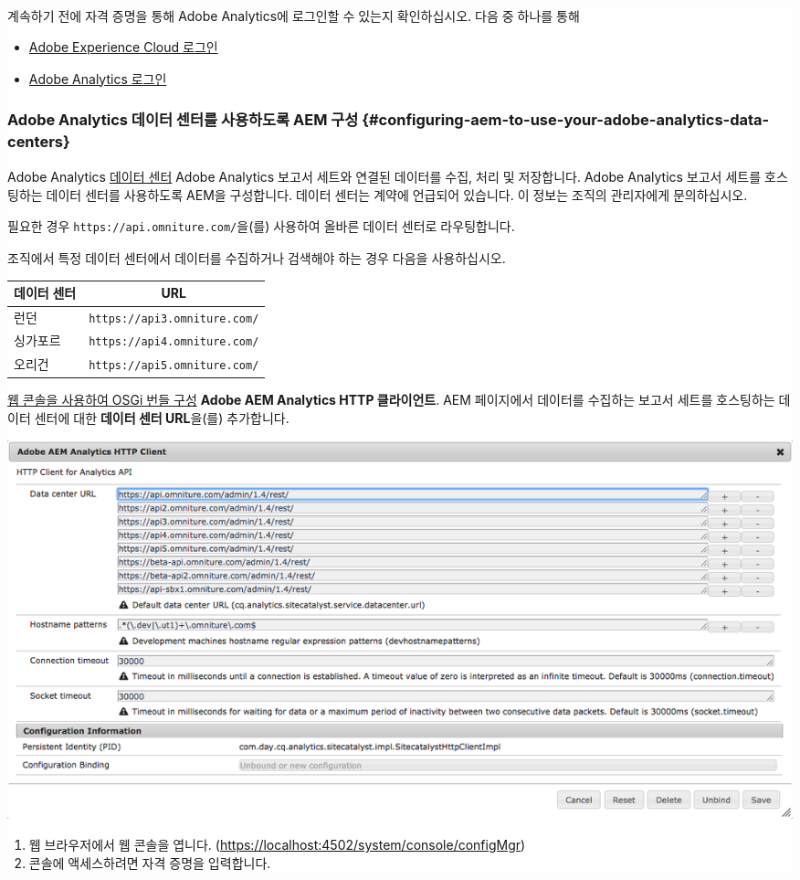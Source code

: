 계속하기 전에 자격 증명을 통해 Adobe Analytics에 로그인할 수 있는지 확인하십시오. 다음 중 하나를 통해

* [Adobe Experience Cloud 로그인](https://experience.adobe.com/#/@login/home)

* [Adobe Analytics 로그인](https://sc.omniture.com/login/)

### Adobe Analytics 데이터 센터를 사용하도록 AEM 구성 {#configuring-aem-to-use-your-adobe-analytics-data-centers}

Adobe Analytics [데이터 센터](https://experienceleague.adobe.com/docs/analytics/analyze/reports-analytics/reporting-interface/overview-data-collection.html?lang=ko) Adobe Analytics 보고서 세트와 연결된 데이터를 수집, 처리 및 저장합니다. Adobe Analytics 보고서 세트를 호스팅하는 데이터 센터를 사용하도록 AEM을 구성합니다. 데이터 센터는 계약에 언급되어 있습니다. 이 정보는 조직의 관리자에게 문의하십시오.

필요한 경우 `https://api.omniture.com/`을(를) 사용하여 올바른 데이터 센터로 라우팅합니다.

조직에서 특정 데이터 센터에서 데이터를 수집하거나 검색해야 하는 경우 다음을 사용하십시오.

| 데이터 센터 | URL |
|---|---|
| 런던 | `https://api3.omniture.com/` |
| 싱가포르 | `https://api4.omniture.com/` |
| 오리건 | `https://api5.omniture.com/` |

[웹 콘솔을 사용하여 OSGi 번들 구성](/help/sites-deploying/configuring-osgi.md#osgi-configuration-with-the-web-console) **Adobe AEM Analytics HTTP 클라이언트**. AEM 페이지에서 데이터를 수집하는 보고서 세트를 호스팅하는 데이터 센터에 대한 **데이터 센터 URL**&#x200B;을(를) 추가합니다.

![aa-07](assets/aa-07.png)

1. 웹 브라우저에서 웹 콘솔을 엽니다. ([https://localhost:4502/system/console/configMgr](https://localhost:4502/system/console/configMgr))
1. 콘솔에 액세스하려면 자격 증명을 입력합니다.
